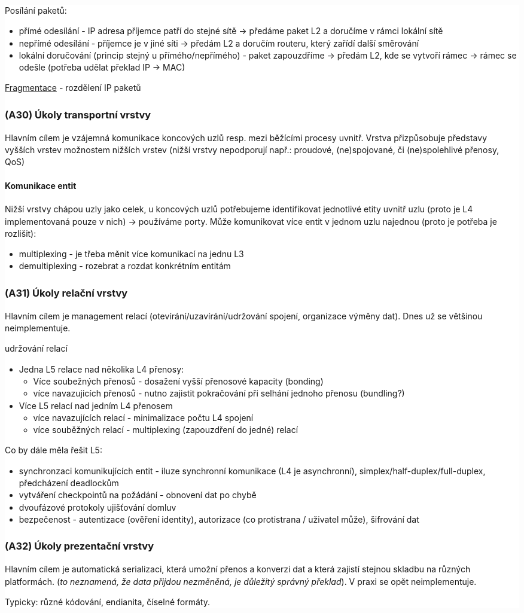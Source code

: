 Posílání paketů:

- přímé odesílání - IP adresa příjemce patří do stejné sítě → předáme paket L2 a doručíme v rámci lokální sítě
- nepřímé odesílání - příjemce je v jiné síti → předám L2 a doručím routeru, který zařídí další směrování
- lokální doručování (princip stejný u přímého/nepřímého) - paket zapouzdříme → předám L2, kde se vytvoří rámec → rámec se odešle (potřeba udělat překlad IP → MAC)

[Fragmentace](#d41-principy-ipv4-fragmentace) - rozdělení IP paketů

### (A30) Úkoly transportní vrstvy

Hlavním cílem je vzájemná komunikace koncových uzlů resp. mezi běžícími procesy uvnitř. Vrstva přizpůsobuje představy vyšších vrstev možnostem nižších vrstev (nižší vrstvy nepodporují např.: proudové, (ne)spojované, či (ne)spolehlivé přenosy, QoS)

#### Komunikace entit

Nižší vrstvy chápou uzly jako celek, u koncových uzlů potřebujeme identifikovat jednotlivé etity uvnitř uzlu (proto je L4 implementovaná pouze v nich) → používáme porty. Může komunikovat více entit v jednom uzlu najednou (proto je potřeba je rozlišit):

- multiplexing - je třeba měnit více komunikací na jednu L3
- demultiplexing - rozebrat a rozdat konkrétním entitám

### (A31) Úkoly relační vrstvy

Hlavním cílem je management relací (otevírání/uzavírání/udržování spojení, organizace výměny dat). Dnes už se většinou neimplementuje.

udržování relací

- Jedna L5 relace nad několika L4 přenosy:
  - Více soubežných přenosů - dosažení vyšší přenosové kapacity (bonding)
  - více navazujicích přenosů - nutno zajistit pokračování při selhání jednoho přenosu (bundling?)
- Více L5 relací nad jedním L4 přenosem
  - více navazujících relací - minimalizace počtu L4 spojení
  - více souběžných relací - multiplexing (zapouzdření do jedné) relací

Co by dále měla řešit L5:

- synchronzaci komunikujících entit - iluze synchronní komunikace (L4 je asynchronní), simplex/half-duplex/full-duplex, předcházení deadlockům
- vytváření checkpointů na požádání - obnovení dat po chybě
- dvoufázové protokoly ujišťování domluv
- bezpečenost - autentizace (ověření identity), autorizace (co protistrana / uživatel může), šifrování dat

### (A32) Úkoly prezentační vrstvy

Hlavním cílem je automatická serializaci, která umožní přenos a konverzi dat a která zajistí stejnou skladbu na různých platformách. (_to neznamená, že data přijdou nezměněná, je důležitý správný překlad_). V praxi se opět neimplementuje.

Typicky: různé kódování, endianita, číselné formáty.
